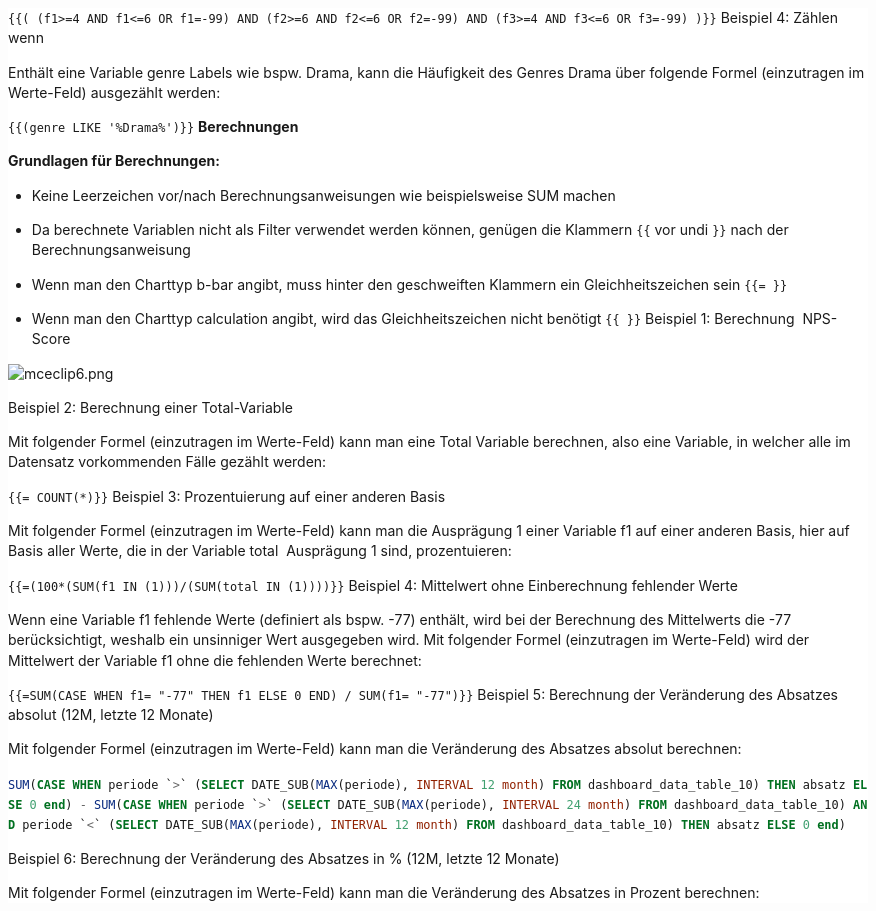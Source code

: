 `{{( (f1>=4 AND f1<=6 OR f1=-99) AND (f2>=6 AND f2<=6 OR f2=-99) AND (f3>=4 AND f3<=6 OR f3=-99) )}}`
Beispiel 4: Zählen wenn

Enthält eine Variable genre Labels wie bspw. Drama, kann die Häufigkeit des Genres Drama über folgende Formel (einzutragen im Werte-Feld) ausgezählt werden:

`{{(genre LIKE '%Drama%')}}`
**Berechnungen**

**Grundlagen für Berechnungen:**

-   Keine Leerzeichen vor/nach Berechnungsanweisungen wie beispielsweise SUM machen
    
-   Da berechnete Variablen nicht als Filter verwendet werden können, genügen die Klammern `{{` vor undi `}}` nach der Berechnungsanweisung
    
-   Wenn man den Charttyp b-bar angibt, muss hinter den geschweiften Klammern ein Gleichheitszeichen sein `{{= }}`
-   Wenn man den Charttyp calculation angibt, wird das Gleichheitszeichen nicht benötigt `{{ }}`
Beispiel 1: Berechnung  NPS-Score

![mceclip6.png](/img/3407936.png)

Beispiel 2: Berechnung einer Total-Variable

Mit folgender Formel (einzutragen im Werte-Feld) kann man eine Total Variable berechnen, also eine Variable, in welcher alle im Datensatz vorkommenden Fälle gezählt werden:

`{{= COUNT(*)}}`
Beispiel 3: Prozentuierung auf einer anderen Basis

Mit folgender Formel (einzutragen im Werte-Feld) kann man die Ausprägung 1 einer Variable f1 auf einer anderen Basis, hier auf Basis aller Werte, die in der Variable total  Ausprägung 1 sind, prozentuieren:

`{{=(100*(SUM(f1 IN (1)))/(SUM(total IN (1))))}}`
Beispiel 4: Mittelwert ohne Einberechnung fehlender Werte

Wenn eine Variable f1 fehlende Werte (definiert als bspw. -77) enthält, wird bei der Berechnung des Mittelwerts die -77 berücksichtigt, weshalb ein unsinniger Wert ausgegeben wird. Mit folgender Formel (einzutragen im Werte-Feld) wird der Mittelwert der Variable f1 ohne die fehlenden Werte berechnet:

`{{=SUM(CASE WHEN f1= "-77" THEN f1 ELSE 0 END) / SUM(f1= "-77")}}`
Beispiel 5: Berechnung der Veränderung des Absatzes absolut (12M, letzte 12 Monate)

Mit folgender Formel (einzutragen im Werte-Feld) kann man die Veränderung des Absatzes absolut berechnen:

```sql
SUM(CASE WHEN periode `>` (SELECT DATE_SUB(MAX(periode), INTERVAL 12 month) FROM dashboard_data_table_10) THEN absatz ELSE 0 end) - SUM(CASE WHEN periode `>` (SELECT DATE_SUB(MAX(periode), INTERVAL 24 month) FROM dashboard_data_table_10) AND periode `<` (SELECT DATE_SUB(MAX(periode), INTERVAL 12 month) FROM dashboard_data_table_10) THEN absatz ELSE 0 end)
```
Beispiel 6: Berechnung der Veränderung des Absatzes in % (12M, letzte 12 Monate)

Mit folgender Formel (einzutragen im Werte-Feld) kann man die Veränderung des Absatzes in Prozent berechnen:
